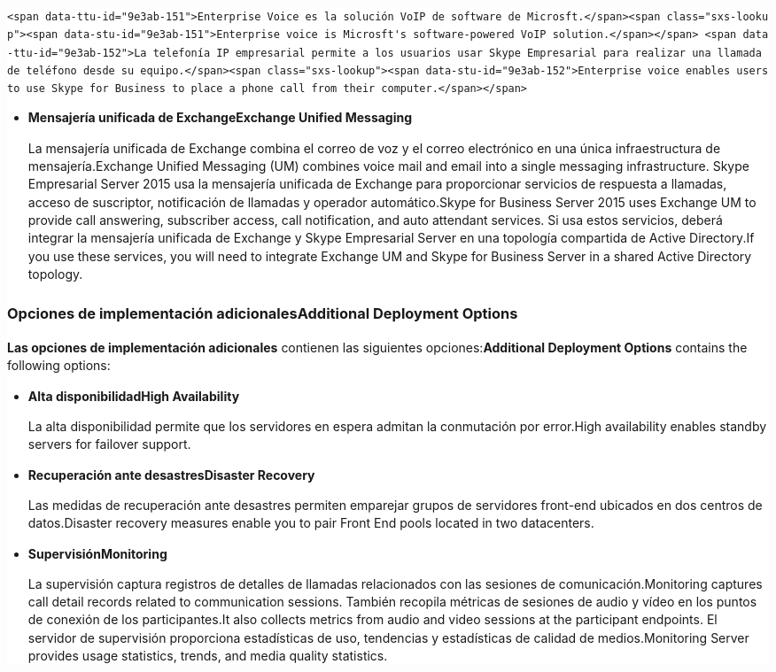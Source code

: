     <span data-ttu-id="9e3ab-151">Enterprise Voice es la solución VoIP de software de Microsft.</span><span class="sxs-lookup"><span data-stu-id="9e3ab-151">Enterprise voice is Microsft's software-powered VoIP solution.</span></span> <span data-ttu-id="9e3ab-152">La telefonía IP empresarial permite a los usuarios usar Skype Empresarial para realizar una llamada de teléfono desde su equipo.</span><span class="sxs-lookup"><span data-stu-id="9e3ab-152">Enterprise voice enables users to use Skype for Business to place a phone call from their computer.</span></span>
    
- <span data-ttu-id="9e3ab-153">**Mensajería unificada de Exchange**</span><span class="sxs-lookup"><span data-stu-id="9e3ab-153">**Exchange Unified Messaging**</span></span>
    
    <span data-ttu-id="9e3ab-154">La mensajería unificada de Exchange combina el correo de voz y el correo electrónico en una única infraestructura de mensajería.</span><span class="sxs-lookup"><span data-stu-id="9e3ab-154">Exchange Unified Messaging (UM) combines voice mail and email into a single messaging infrastructure.</span></span> <span data-ttu-id="9e3ab-155">Skype Empresarial Server 2015 usa la mensajería unificada de Exchange para proporcionar servicios de respuesta a llamadas, acceso de suscriptor, notificación de llamadas y operador automático.</span><span class="sxs-lookup"><span data-stu-id="9e3ab-155">Skype for Business Server 2015 uses Exchange UM to provide call answering, subscriber access, call notification, and auto attendant services.</span></span> <span data-ttu-id="9e3ab-156">Si usa estos servicios, deberá integrar la mensajería unificada de Exchange y Skype Empresarial Server en una topología compartida de Active Directory.</span><span class="sxs-lookup"><span data-stu-id="9e3ab-156">If you use these services, you will need to integrate Exchange UM and Skype for Business Server in a shared Active Directory topology.</span></span>
    
### <a name="additional-deployment-options"></a><span data-ttu-id="9e3ab-157">Opciones de implementación adicionales</span><span class="sxs-lookup"><span data-stu-id="9e3ab-157">Additional Deployment Options</span></span>

 <span data-ttu-id="9e3ab-158">**Las opciones de implementación adicionales** contienen las siguientes opciones:</span><span class="sxs-lookup"><span data-stu-id="9e3ab-158">**Additional Deployment Options** contains the following options:</span></span>
  
- <span data-ttu-id="9e3ab-159">**Alta disponibilidad**</span><span class="sxs-lookup"><span data-stu-id="9e3ab-159">**High Availability**</span></span>
    
    <span data-ttu-id="9e3ab-160">La alta disponibilidad permite que los servidores en espera admitan la conmutación por error.</span><span class="sxs-lookup"><span data-stu-id="9e3ab-160">High availability enables standby servers for failover support.</span></span>
    
- <span data-ttu-id="9e3ab-161">**Recuperación ante desastres**</span><span class="sxs-lookup"><span data-stu-id="9e3ab-161">**Disaster Recovery**</span></span>
    
    <span data-ttu-id="9e3ab-162">Las medidas de recuperación ante desastres permiten emparejar grupos de servidores front-end ubicados en dos centros de datos.</span><span class="sxs-lookup"><span data-stu-id="9e3ab-162">Disaster recovery measures enable you to pair Front End pools located in two datacenters.</span></span>
    
- <span data-ttu-id="9e3ab-163">**Supervisión**</span><span class="sxs-lookup"><span data-stu-id="9e3ab-163">**Monitoring**</span></span>
    
    <span data-ttu-id="9e3ab-164">La supervisión captura registros de detalles de llamadas relacionados con las sesiones de comunicación.</span><span class="sxs-lookup"><span data-stu-id="9e3ab-164">Monitoring captures call detail records related to communication sessions.</span></span> <span data-ttu-id="9e3ab-165">También recopila métricas de sesiones de audio y vídeo en los puntos de conexión de los participantes.</span><span class="sxs-lookup"><span data-stu-id="9e3ab-165">It also collects metrics from audio and video sessions at the participant endpoints.</span></span> <span data-ttu-id="9e3ab-166">El servidor de supervisión proporciona estadísticas de uso, tendencias y estadísticas de calidad de medios.</span><span class="sxs-lookup"><span data-stu-id="9e3ab-166">Monitoring Server provides usage statistics, trends, and media quality statistics.</span></span>
    